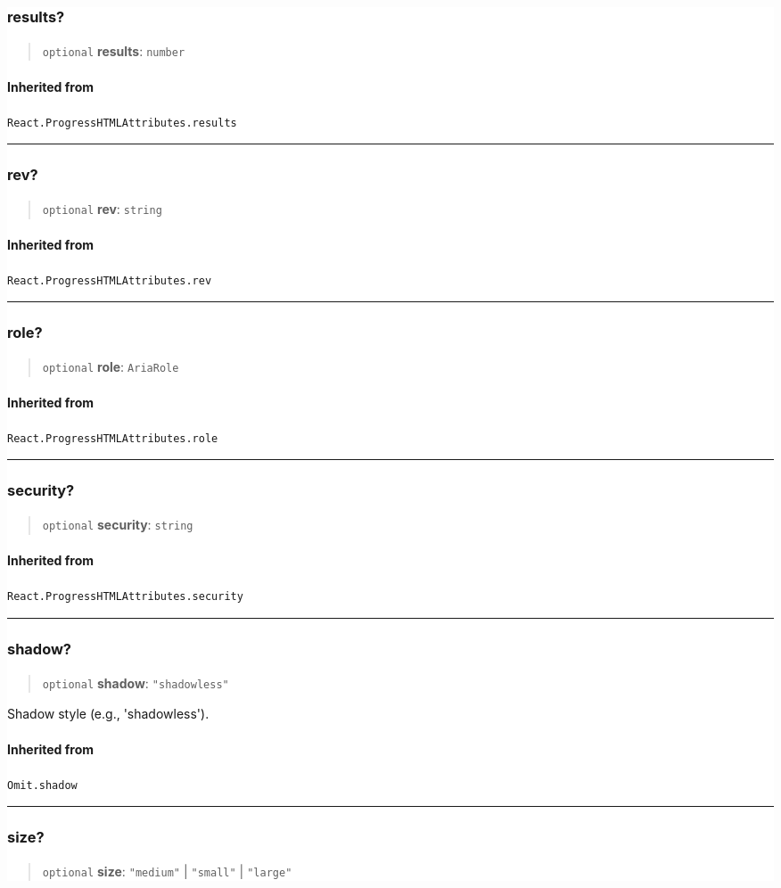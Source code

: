 ### results?

> `optional` **results**: `number`

#### Inherited from

`React.ProgressHTMLAttributes.results`

***

### rev?

> `optional` **rev**: `string`

#### Inherited from

`React.ProgressHTMLAttributes.rev`

***

### role?

> `optional` **role**: `AriaRole`

#### Inherited from

`React.ProgressHTMLAttributes.role`

***

### security?

> `optional` **security**: `string`

#### Inherited from

`React.ProgressHTMLAttributes.security`

***

### shadow?

> `optional` **shadow**: `"shadowless"`

Shadow style (e.g., 'shadowless').

#### Inherited from

`Omit.shadow`

***

### size?

> `optional` **size**: `"medium"` \| `"small"` \| `"large"`
